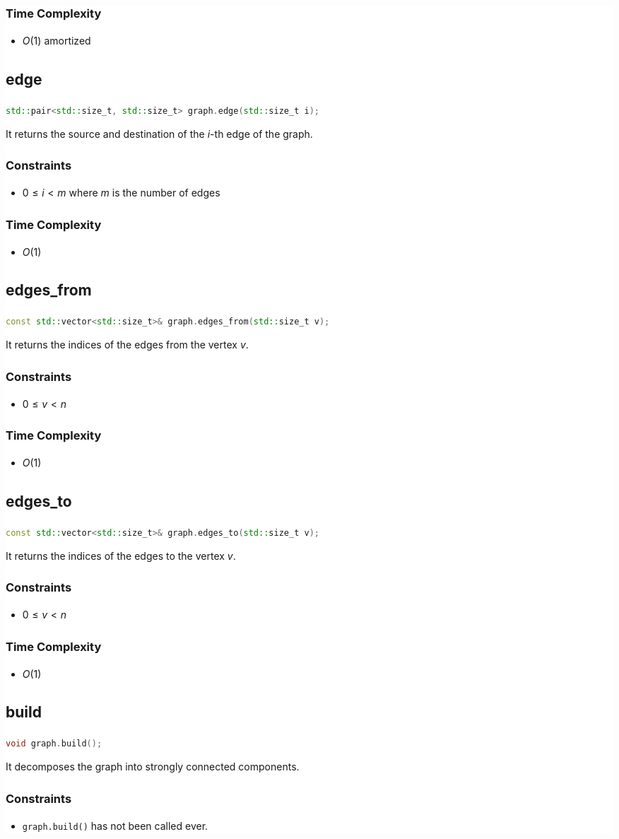### Time Complexity
- $O(1)$ amortized

## edge
```cpp
std::pair<std::size_t, std::size_t> graph.edge(std::size_t i);
```

It returns the source and destination of the $i$-th edge of the graph.

### Constraints
- $0 \leq i < m$ where $m$ is the number of edges

### Time Complexity
- $O(1)$

## edges_from
```cpp
const std::vector<std::size_t>& graph.edges_from(std::size_t v);
```

It returns the indices of the edges from the vertex $v$.

### Constraints
- $0 \leq v < n$

### Time Complexity
- $O(1)$

## edges_to
```cpp
const std::vector<std::size_t>& graph.edges_to(std::size_t v);
```

It returns the indices of the edges to the vertex $v$.

### Constraints
- $0 \leq v < n$

### Time Complexity
- $O(1)$

## build
```cpp
void graph.build();
```

It decomposes the graph into strongly connected components.

### Constraints
- `graph.build()` has not been called ever.
